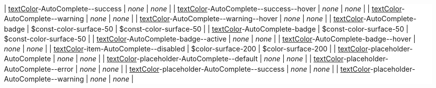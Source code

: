| [textColor](../styles-and-themes/common-units/#color)-AutoComplete--success | *none* | *none* |
| [textColor](../styles-and-themes/common-units/#color)-AutoComplete--success--hover | *none* | *none* |
| [textColor](../styles-and-themes/common-units/#color)-AutoComplete--warning | *none* | *none* |
| [textColor](../styles-and-themes/common-units/#color)-AutoComplete--warning--hover | *none* | *none* |
| [textColor](../styles-and-themes/common-units/#color)-AutoComplete-badge | $const-color-surface-50 | $const-color-surface-50 |
| [textColor](../styles-and-themes/common-units/#color)-AutoComplete-badge | $const-color-surface-50 | $const-color-surface-50 |
| [textColor](../styles-and-themes/common-units/#color)-AutoComplete-badge--active | *none* | *none* |
| [textColor](../styles-and-themes/common-units/#color)-AutoComplete-badge--hover | *none* | *none* |
| [textColor](../styles-and-themes/common-units/#color)-item-AutoComplete--disabled | $color-surface-200 | $color-surface-200 |
| [textColor](../styles-and-themes/common-units/#color)-placeholder-AutoComplete | *none* | *none* |
| [textColor](../styles-and-themes/common-units/#color)-placeholder-AutoComplete--default | *none* | *none* |
| [textColor](../styles-and-themes/common-units/#color)-placeholder-AutoComplete--error | *none* | *none* |
| [textColor](../styles-and-themes/common-units/#color)-placeholder-AutoComplete--success | *none* | *none* |
| [textColor](../styles-and-themes/common-units/#color)-placeholder-AutoComplete--warning | *none* | *none* |
